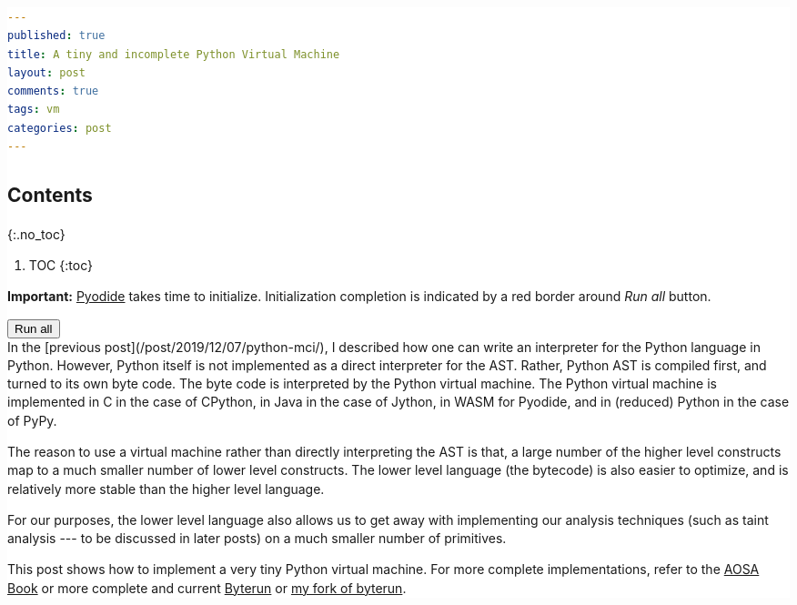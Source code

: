 ```yaml
---
published: true
title: A tiny and incomplete Python Virtual Machine
layout: post
comments: true
tags: vm
categories: post
---
```


## Contents
{:.no_toc}

1. TOC
{:toc}

<script type="text/javascript">window.languagePluginUrl='/resources/pyodide/full/3.9/';</script>
<script src="/resources/pyodide/full/3.9/pyodide.js"></script>
<link rel="stylesheet" type="text/css" media="all" href="/resources/skulpt/css/codemirror.css">
<link rel="stylesheet" type="text/css" media="all" href="/resources/skulpt/css/solarized.css">
<link rel="stylesheet" type="text/css" media="all" href="/resources/skulpt/css/env/editor.css">

<script src="/resources/skulpt/js/codemirrorepl.js" type="text/javascript"></script>
<script src="/resources/skulpt/js/python.js" type="text/javascript"></script>
<script src="/resources/pyodide/js/env/editor.js" type="text/javascript"></script>

**Important:** [Pyodide](https://pyodide.readthedocs.io/en/latest/) takes time to initialize.
Initialization completion is indicated by a red border around *Run all* button.
<form name='python_run_form'>
<button type="button" name="python_run_all">Run all</button>
</form>
In the [previous post](/post/2019/12/07/python-mci/), I described how one can write
an interpreter for the Python language in Python. However, Python itself is not
implemented as a direct interpreter for the AST. Rather, Python AST is compiled
first, and turned to its own byte code. The byte code is interpreted by the
Python virtual machine. The Python virtual machine is implemented in C in the
case of CPython, in Java in the case of Jython, in WASM for Pyodide, and in
(reduced) Python in the case of PyPy.

The reason to use a virtual machine rather than directly interpreting the AST is
that, a large number of the higher level constructs map to a much smaller number
of lower level constructs. The lower level language (the bytecode) is also easier
to optimize, and is relatively more stable than the higher level language.

For our purposes, the lower level language also allows us to get away with
implementing our analysis techniques (such as taint analysis --- to be discussed
in later posts) on a much smaller number of primitives.

This post shows how to implement a very tiny Python virtual machine.
For more complete implementations, refer to the
[AOSA Book](https://www.aosabook.org/en/500L/a-python-interpreter-written-in-python.html)
or more complete and current [Byterun](https://github.com/nedbat/byterun) or
[my fork of byterun](https://github.com/vrthra-forks/bytevm).
